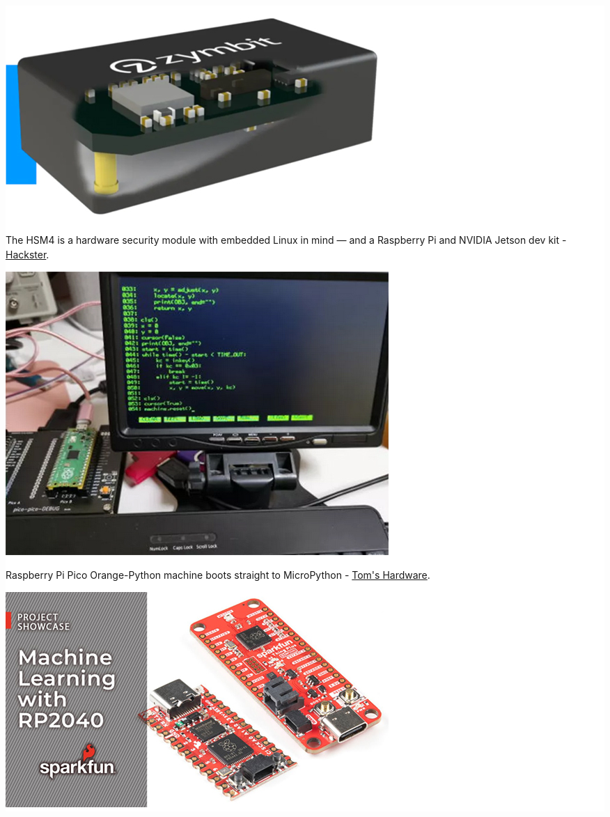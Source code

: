 [![HSM4](../assets/20210406/20210406hsm4.jpg)](https://www.hackster.io/news/zymbit-launches-hsm4-hardware-security-module-for-embedded-linux-opens-beta-for-cryptocurrency-hsm6-de477bae61b1)

The HSM4 is a hardware security module with embedded Linux in mind — and a Raspberry Pi and NVIDIA Jetson dev kit - [Hackster](https://www.hackster.io/news/zymbit-launches-hsm4-hardware-security-module-for-embedded-linux-opens-beta-for-cryptocurrency-hsm6-de477bae61b1).

[![Pico boots to MicroPython](../assets/20210406/20210406orangepico.jpg)](https://www.tomshardware.com/news/raspberry-pi-pico-orange-python-by-picosoft)

Raspberry Pi Pico Orange-Python machine boots straight to MicroPython - [Tom's Hardware](https://www.tomshardware.com/news/raspberry-pi-pico-orange-python-by-picosoft).

[![Machine learning with RP2040](../assets/20210406/20210406machinelearning.jpg)](https://www.youtube.com/watch?v=YGwm-TESdHA)
